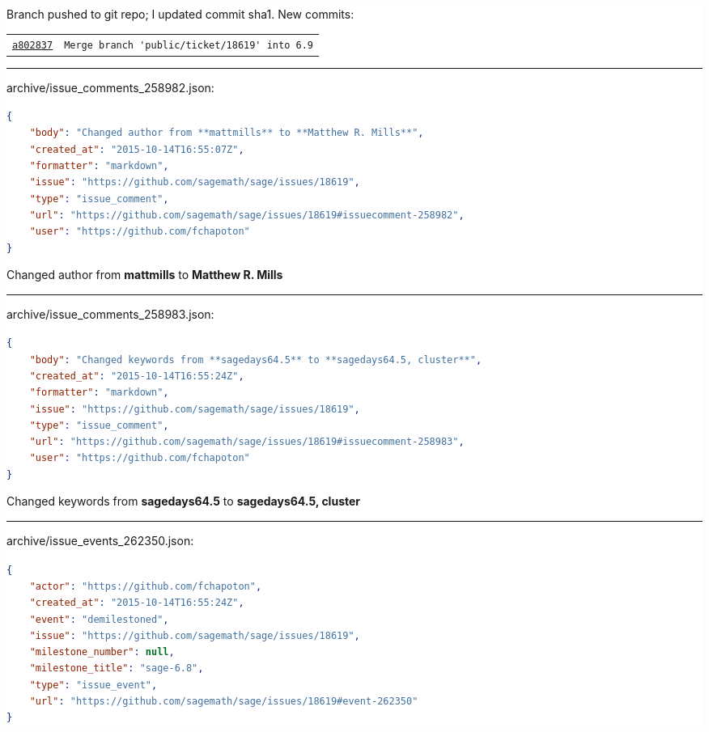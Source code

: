 <div id="comment:9"></div>

Branch pushed to git repo; I updated commit sha1. New commits:
<table><tr><td><a href="https://github.com/sagemath/sagetrac-mirror/commit/a8028379d47f4f88ed6a3c523d25764c044f9c52"><code>a802837</code></a></td><td><code>Merge branch 'public/ticket/18619' into 6.9</code></td></tr></table>




---

archive/issue_comments_258982.json:
```json
{
    "body": "Changed author from **mattmills** to **Matthew R. Mills**",
    "created_at": "2015-10-14T16:55:07Z",
    "formatter": "markdown",
    "issue": "https://github.com/sagemath/sage/issues/18619",
    "type": "issue_comment",
    "url": "https://github.com/sagemath/sage/issues/18619#issuecomment-258982",
    "user": "https://github.com/fchapoton"
}
```

Changed author from **mattmills** to **Matthew R. Mills**



---

archive/issue_comments_258983.json:
```json
{
    "body": "Changed keywords from **sagedays64.5** to **sagedays64.5, cluster**",
    "created_at": "2015-10-14T16:55:24Z",
    "formatter": "markdown",
    "issue": "https://github.com/sagemath/sage/issues/18619",
    "type": "issue_comment",
    "url": "https://github.com/sagemath/sage/issues/18619#issuecomment-258983",
    "user": "https://github.com/fchapoton"
}
```

Changed keywords from **sagedays64.5** to **sagedays64.5, cluster**



---

archive/issue_events_262350.json:
```json
{
    "actor": "https://github.com/fchapoton",
    "created_at": "2015-10-14T16:55:24Z",
    "event": "demilestoned",
    "issue": "https://github.com/sagemath/sage/issues/18619",
    "milestone_number": null,
    "milestone_title": "sage-6.8",
    "type": "issue_event",
    "url": "https://github.com/sagemath/sage/issues/18619#event-262350"
}
```

